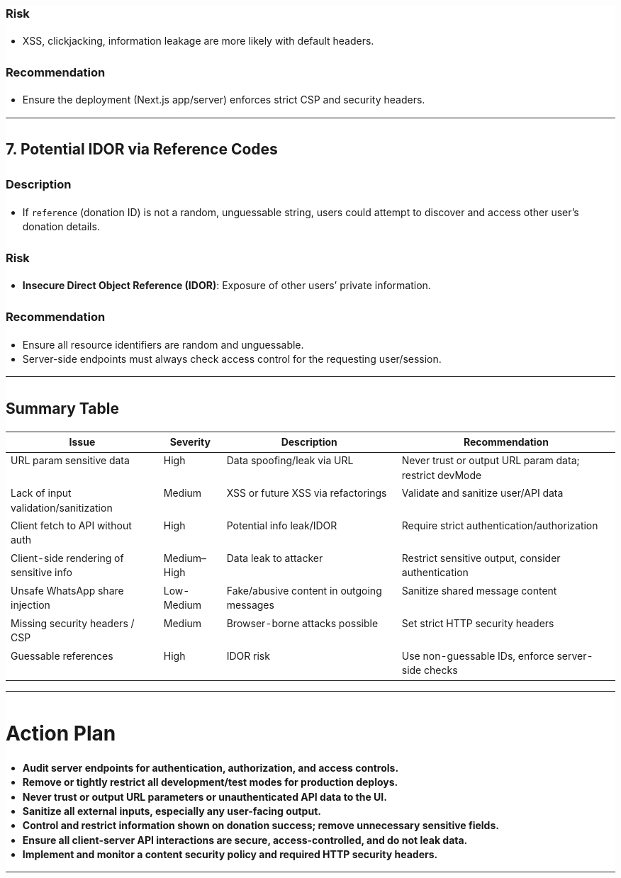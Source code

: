 ### **Risk**

- XSS, clickjacking, information leakage are more likely with default headers.

### **Recommendation**

- Ensure the deployment (Next.js app/server) enforces strict CSP and security headers.

---

## 7. **Potential IDOR via Reference Codes**

### **Description**

- If `reference` (donation ID) is not a random, unguessable string, users could attempt to discover and access other user’s donation details.

### **Risk**

- **Insecure Direct Object Reference (IDOR)**: Exposure of other users’ private information.

### **Recommendation**

- Ensure all resource identifiers are random and unguessable.
- Server-side endpoints must always check access control for the requesting user/session.

---

## Summary Table

| Issue                                   | Severity    | Description                               | Recommendation                                         |
| --------------------------------------- | ----------- | ----------------------------------------- | ------------------------------------------------------ |
| URL param sensitive data                | High        | Data spoofing/leak via URL                | Never trust or output URL param data; restrict devMode |
| Lack of input validation/sanitization   | Medium      | XSS or future XSS via refactorings        | Validate and sanitize user/API data                    |
| Client fetch to API without auth        | High        | Potential info leak/IDOR                  | Require strict authentication/authorization            |
| Client-side rendering of sensitive info | Medium–High | Data leak to attacker                     | Restrict sensitive output, consider authentication     |
| Unsafe WhatsApp share injection         | Low-Medium  | Fake/abusive content in outgoing messages | Sanitize shared message content                        |
| Missing security headers / CSP          | Medium      | Browser-borne attacks possible            | Set strict HTTP security headers                       |
| Guessable references                    | High        | IDOR risk                                 | Use non-guessable IDs, enforce server-side checks      |

---

# **Action Plan**

- **Audit server endpoints for authentication, authorization, and access controls.**
- **Remove or tightly restrict all development/test modes for production deploys.**
- **Never trust or output URL parameters or unauthenticated API data to the UI.**
- **Sanitize all external inputs, especially any user-facing output.**
- **Control and restrict information shown on donation success; remove unnecessary sensitive fields.**
- **Ensure all client-server API interactions are secure, access-controlled, and do not leak data.**
- **Implement and monitor a content security policy and required HTTP security headers.**

---